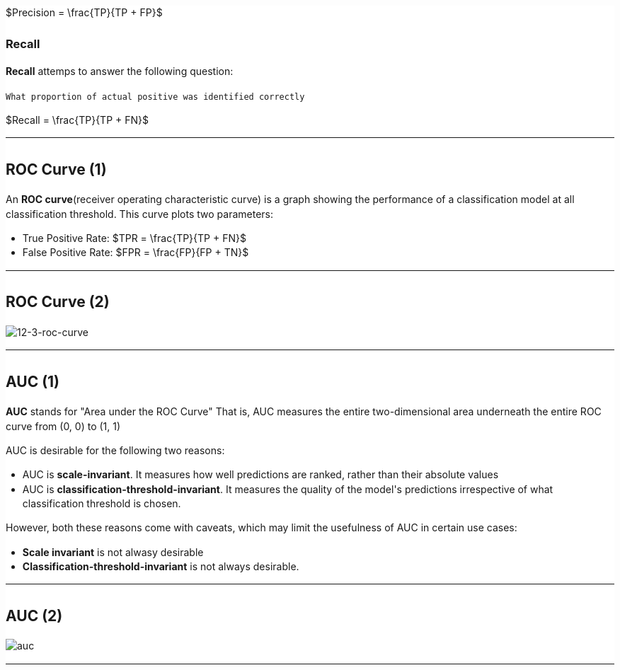 $Precision = \frac{TP}{TP + FP}$

### Recall

**Recall** attemps to answer the following question:

`What proportion of actual positive was identified correctly`

$Recall = \frac{TP}{TP + FN}$

---

## ROC Curve (1)

An **ROC curve**(receiver operating characteristic curve) is a graph showing the performance of a classification model at all classification threshold. This curve plots two parameters:

* True Positive Rate: $TPR = \frac{TP}{TP + FN}$
* False Positive Rate: $FPR = \frac{FP}{FP + TN}$

---

## ROC Curve (2)

![12-3-roc-curve](images/12-3-roc-curve.svg)

---

## AUC (1)

**AUC** stands for "Area under the ROC Curve" That is, AUC measures the entire two-dimensional area underneath the entire ROC curve from (0, 0) to (1, 1)

AUC is desirable for the following two reasons:

* AUC is **scale-invariant**. It measures how well predictions are ranked, rather than their absolute values
* AUC is **classification-threshold-invariant**. It measures the quality of the model's predictions irrespective of what classification threshold is chosen.

However, both these reasons come with caveats, which may limit the usefulness of AUC in certain use cases:

* **Scale invariant** is not alwasy desirable
* **Classification-threshold-invariant** is not always desirable.

---

## AUC (2)

![auc](images/12-4-auc.svg)

---
